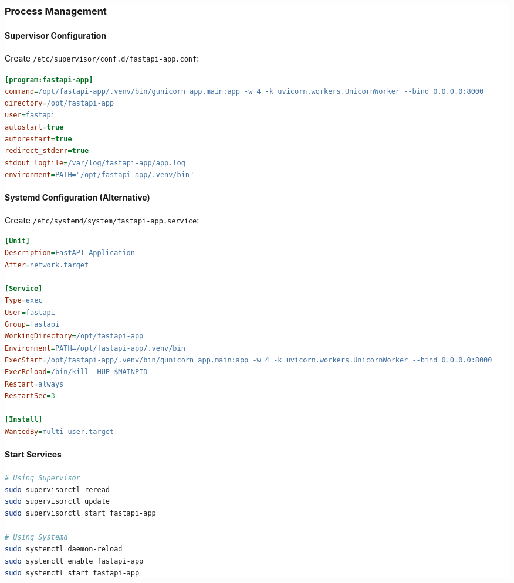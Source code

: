 ### Process Management

#### Supervisor Configuration

Create `/etc/supervisor/conf.d/fastapi-app.conf`:

```ini
[program:fastapi-app]
command=/opt/fastapi-app/.venv/bin/gunicorn app.main:app -w 4 -k uvicorn.workers.UnicornWorker --bind 0.0.0.0:8000
directory=/opt/fastapi-app
user=fastapi
autostart=true
autorestart=true
redirect_stderr=true
stdout_logfile=/var/log/fastapi-app/app.log
environment=PATH="/opt/fastapi-app/.venv/bin"
```

#### Systemd Configuration (Alternative)

Create `/etc/systemd/system/fastapi-app.service`:

```ini
[Unit]
Description=FastAPI Application
After=network.target

[Service]
Type=exec
User=fastapi
Group=fastapi
WorkingDirectory=/opt/fastapi-app
Environment=PATH=/opt/fastapi-app/.venv/bin
ExecStart=/opt/fastapi-app/.venv/bin/gunicorn app.main:app -w 4 -k uvicorn.workers.UnicornWorker --bind 0.0.0.0:8000
ExecReload=/bin/kill -HUP $MAINPID
Restart=always
RestartSec=3

[Install]
WantedBy=multi-user.target
```

#### Start Services

```bash
# Using Supervisor
sudo supervisorctl reread
sudo supervisorctl update
sudo supervisorctl start fastapi-app

# Using Systemd
sudo systemctl daemon-reload
sudo systemctl enable fastapi-app
sudo systemctl start fastapi-app
```
